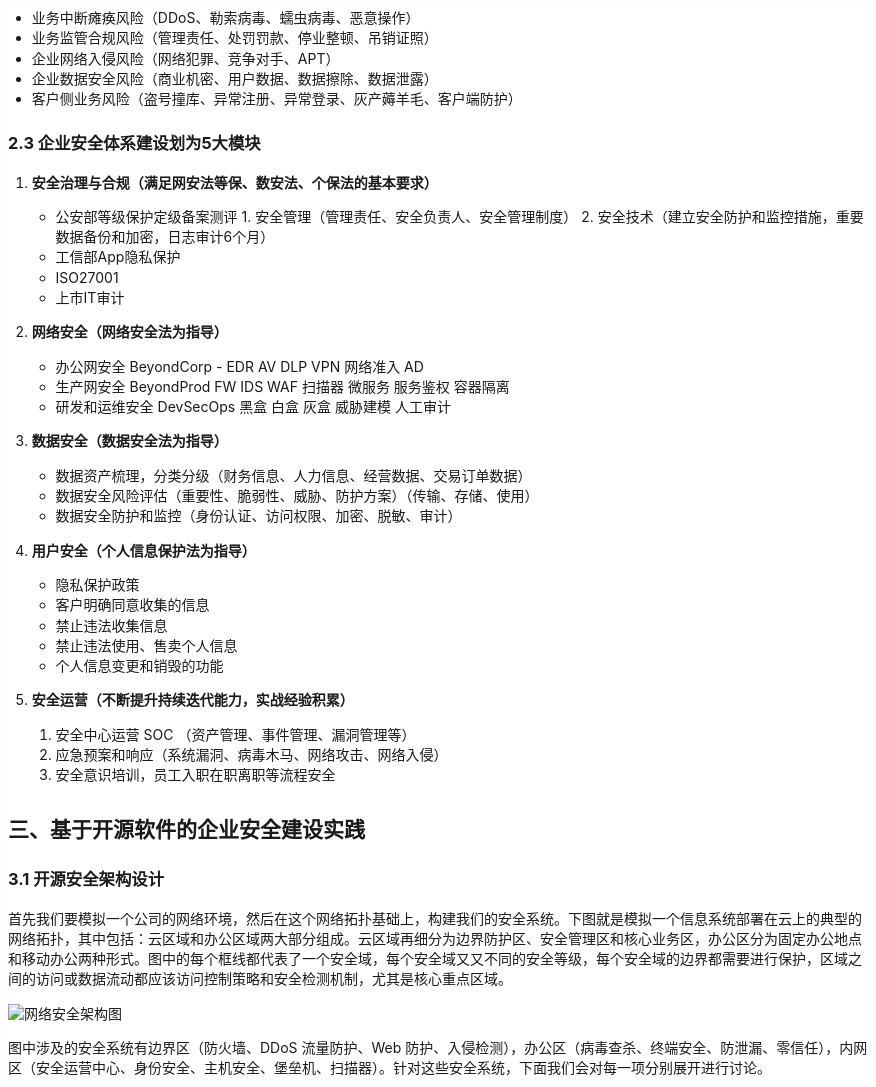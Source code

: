 - 业务中断瘫痪风险（DDoS、勒索病毒、蠕虫病毒、恶意操作）
- 业务监管合规风险（管理责任、处罚罚款、停业整顿、吊销证照）
- 企业网络入侵风险（网络犯罪、竞争对手、APT）
- 企业数据安全风险（商业机密、用户数据、数据擦除、数据泄露）
- 客户侧业务风险（盗号撞库、异常注册、异常登录、灰产薅羊毛、客户端防护）

### 2.3 企业安全体系建设划为5大模块

1. **安全治理与合规（满足网安法等保、数安法、个保法的基本要求）**
     - 公安部等级保护定级备案测评
              1. 安全管理（管理责任、安全负责人、安全管理制度）
              2. 安全技术（建立安全防护和监控措施，重要数据备份和加密，日志审计6个月）
     - 工信部App隐私保护
     - ISO27001
     - 上市IT审计

2. **网络安全（网络安全法为指导）**
   - 办公网安全 BeyondCorp - EDR AV DLP VPN 网络准入 AD
   - 生产网安全 BeyondProd FW IDS WAF 扫描器 微服务 服务鉴权 容器隔离
   - 研发和运维安全 DevSecOps 黑盒 白盒 灰盒 威胁建模 人工审计

3. **数据安全（数据安全法为指导）**
   - 数据资产梳理，分类分级（财务信息、人力信息、经营数据、交易订单数据）
   - 数据安全风险评估（重要性、脆弱性、威胁、防护方案）（传输、存储、使用）
   - 数据安全防护和监控（身份认证、访问权限、加密、脱敏、审计）

4. **用户安全（个人信息保护法为指导）**
   - 隐私保护政策
   - 客户明确同意收集的信息
   - 禁止违法收集信息
   - 禁止违法使用、售卖个人信息
   - 个人信息变更和销毁的功能

5. **安全运营（不断提升持续迭代能力，实战经验积累）**
      1. 安全中心运营 SOC （资产管理、事件管理、漏洞管理等）
      2. 应急预案和响应（系统漏洞、病毒木马、网络攻击、网络入侵）
      3. 安全意识培训，员工入职在职离职等流程安全



## 三、基于开源软件的企业安全建设实践

### 3.1 开源安全架构设计

首先我们要模拟一个公司的网络环境，然后在这个网络拓扑基础上，构建我们的安全系统。下图就是模拟一个信息系统部署在云上的典型的网络拓扑，其中包括：云区域和办公区域两大部分组成。云区域再细分为边界防护区、安全管理区和核心业务区，办公区分为固定办公地点和移动办公两种形式。图中的每个框线都代表了一个安全域，每个安全域又又不同的安全等级，每个安全域的边界都需要进行保护，区域之间的访问或数据流动都应该访问控制策略和安全检测机制，尤其是核心重点区域。

![网络安全架构图](基于开源安全软件的企业安全建设实践/网络安全架构图-1689418809448-10.png)

图中涉及的安全系统有边界区（防火墙、DDoS 流量防护、Web 防护、入侵检测），办公区（病毒查杀、终端安全、防泄漏、零信任），内网区（安全运营中心、身份安全、主机安全、堡垒机、扫描器）。针对这些安全系统，下面我们会对每一项分别展开进行讨论。


